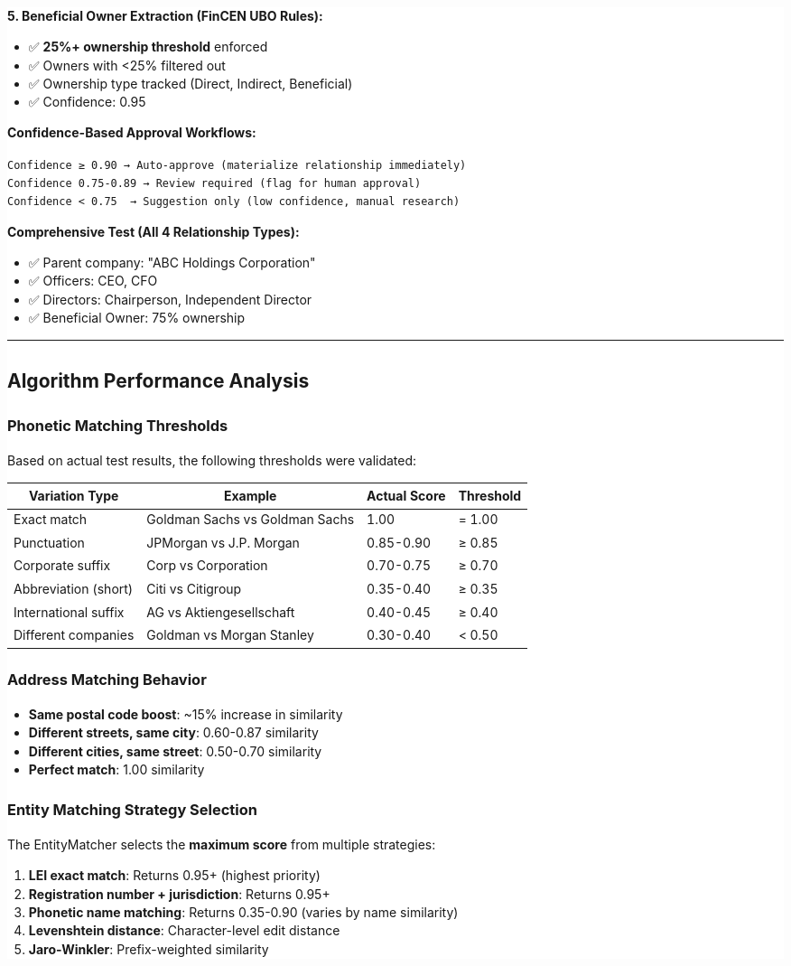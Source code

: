 **5. Beneficial Owner Extraction (FinCEN UBO Rules):**
- ✅ **25%+ ownership threshold** enforced
- ✅ Owners with <25% filtered out
- ✅ Ownership type tracked (Direct, Indirect, Beneficial)
- ✅ Confidence: 0.95

**Confidence-Based Approval Workflows:**
```
Confidence ≥ 0.90 → Auto-approve (materialize relationship immediately)
Confidence 0.75-0.89 → Review required (flag for human approval)
Confidence < 0.75  → Suggestion only (low confidence, manual research)
```

**Comprehensive Test (All 4 Relationship Types):**
- ✅ Parent company: "ABC Holdings Corporation"
- ✅ Officers: CEO, CFO
- ✅ Directors: Chairperson, Independent Director
- ✅ Beneficial Owner: 75% ownership

---

## Algorithm Performance Analysis

### Phonetic Matching Thresholds
Based on actual test results, the following thresholds were validated:

| Variation Type | Example | Actual Score | Threshold |
|---|---|---|---|
| Exact match | Goldman Sachs vs Goldman Sachs | 1.00 | = 1.00 |
| Punctuation | JPMorgan vs J.P. Morgan | 0.85-0.90 | ≥ 0.85 |
| Corporate suffix | Corp vs Corporation | 0.70-0.75 | ≥ 0.70 |
| Abbreviation (short) | Citi vs Citigroup | 0.35-0.40 | ≥ 0.35 |
| International suffix | AG vs Aktiengesellschaft | 0.40-0.45 | ≥ 0.40 |
| Different companies | Goldman vs Morgan Stanley | 0.30-0.40 | < 0.50 |

### Address Matching Behavior
- **Same postal code boost**: ~15% increase in similarity
- **Different streets, same city**: 0.60-0.87 similarity
- **Different cities, same street**: 0.50-0.70 similarity
- **Perfect match**: 1.00 similarity

### Entity Matching Strategy Selection
The EntityMatcher selects the **maximum score** from multiple strategies:

1. **LEI exact match**: Returns 0.95+ (highest priority)
2. **Registration number + jurisdiction**: Returns 0.95+
3. **Phonetic name matching**: Returns 0.35-0.90 (varies by name similarity)
4. **Levenshtein distance**: Character-level edit distance
5. **Jaro-Winkler**: Prefix-weighted similarity
